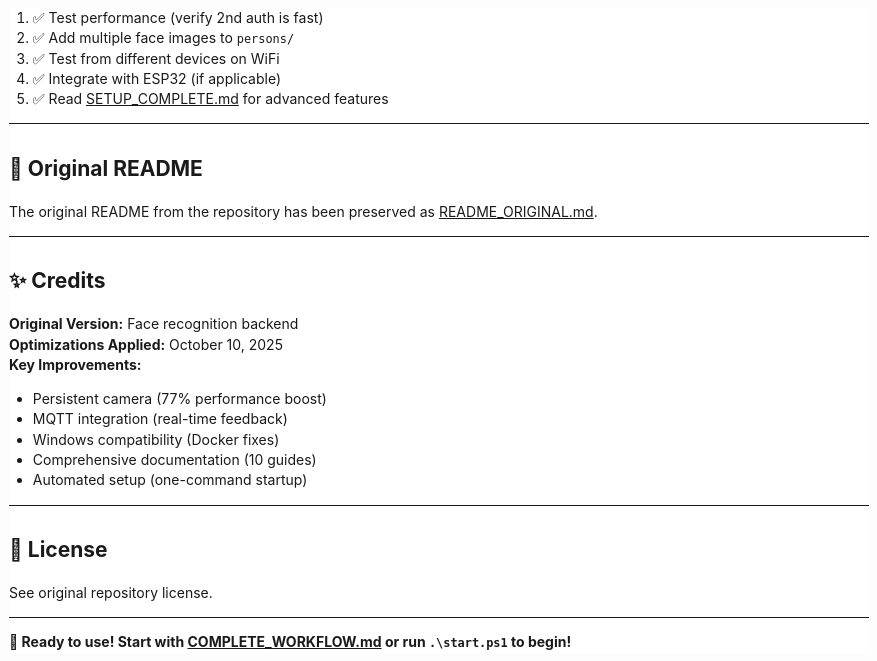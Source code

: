 1. ✅ Test performance (verify 2nd auth is fast)
2. ✅ Add multiple face images to `persons/`
3. ✅ Test from different devices on WiFi
4. ✅ Integrate with ESP32 (if applicable)
5. ✅ Read [SETUP_COMPLETE.md](SETUP_COMPLETE.md) for advanced features

---

## 📖 Original README

The original README from the repository has been preserved as [README_ORIGINAL.md](README_ORIGINAL.md).

---

## ✨ Credits

**Original Version:** Face recognition backend  
**Optimizations Applied:** October 10, 2025  
**Key Improvements:**
- Persistent camera (77% performance boost)
- MQTT integration (real-time feedback)
- Windows compatibility (Docker fixes)
- Comprehensive documentation (10 guides)
- Automated setup (one-command startup)

---

## 📄 License

See original repository license.

---

**🎉 Ready to use! Start with [COMPLETE_WORKFLOW.md](COMPLETE_WORKFLOW.md) or run `.\start.ps1` to begin!**

